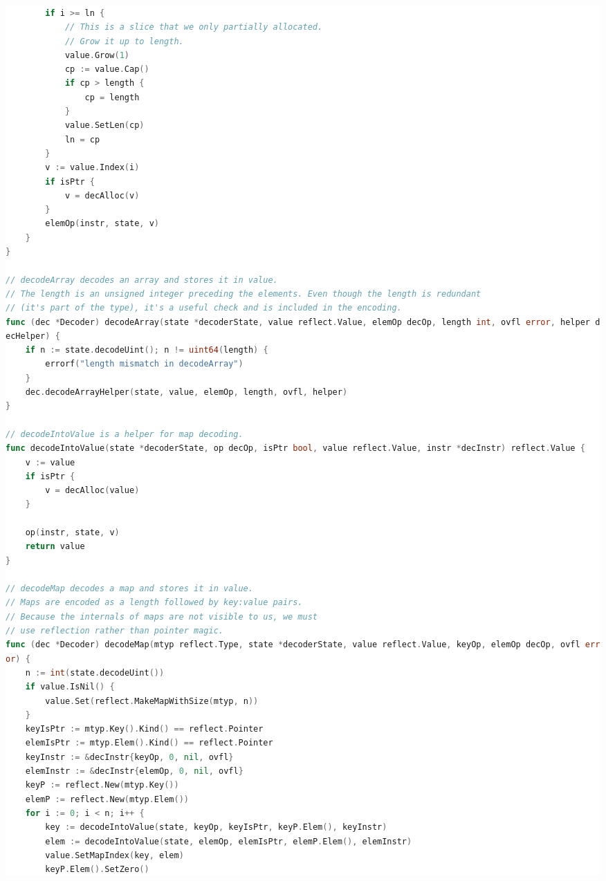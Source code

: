 ```go
		if i >= ln {
			// This is a slice that we only partially allocated.
			// Grow it up to length.
			value.Grow(1)
			cp := value.Cap()
			if cp > length {
				cp = length
			}
			value.SetLen(cp)
			ln = cp
		}
		v := value.Index(i)
		if isPtr {
			v = decAlloc(v)
		}
		elemOp(instr, state, v)
	}
}

// decodeArray decodes an array and stores it in value.
// The length is an unsigned integer preceding the elements. Even though the length is redundant
// (it's part of the type), it's a useful check and is included in the encoding.
func (dec *Decoder) decodeArray(state *decoderState, value reflect.Value, elemOp decOp, length int, ovfl error, helper decHelper) {
	if n := state.decodeUint(); n != uint64(length) {
		errorf("length mismatch in decodeArray")
	}
	dec.decodeArrayHelper(state, value, elemOp, length, ovfl, helper)
}

// decodeIntoValue is a helper for map decoding.
func decodeIntoValue(state *decoderState, op decOp, isPtr bool, value reflect.Value, instr *decInstr) reflect.Value {
	v := value
	if isPtr {
		v = decAlloc(value)
	}

	op(instr, state, v)
	return value
}

// decodeMap decodes a map and stores it in value.
// Maps are encoded as a length followed by key:value pairs.
// Because the internals of maps are not visible to us, we must
// use reflection rather than pointer magic.
func (dec *Decoder) decodeMap(mtyp reflect.Type, state *decoderState, value reflect.Value, keyOp, elemOp decOp, ovfl error) {
	n := int(state.decodeUint())
	if value.IsNil() {
		value.Set(reflect.MakeMapWithSize(mtyp, n))
	}
	keyIsPtr := mtyp.Key().Kind() == reflect.Pointer
	elemIsPtr := mtyp.Elem().Kind() == reflect.Pointer
	keyInstr := &decInstr{keyOp, 0, nil, ovfl}
	elemInstr := &decInstr{elemOp, 0, nil, ovfl}
	keyP := reflect.New(mtyp.Key())
	elemP := reflect.New(mtyp.Elem())
	for i := 0; i < n; i++ {
		key := decodeIntoValue(state, keyOp, keyIsPtr, keyP.Elem(), keyInstr)
		elem := decodeIntoValue(state, elemOp, elemIsPtr, elemP.Elem(), elemInstr)
		value.SetMapIndex(key, elem)
		keyP.Elem().SetZero()
```